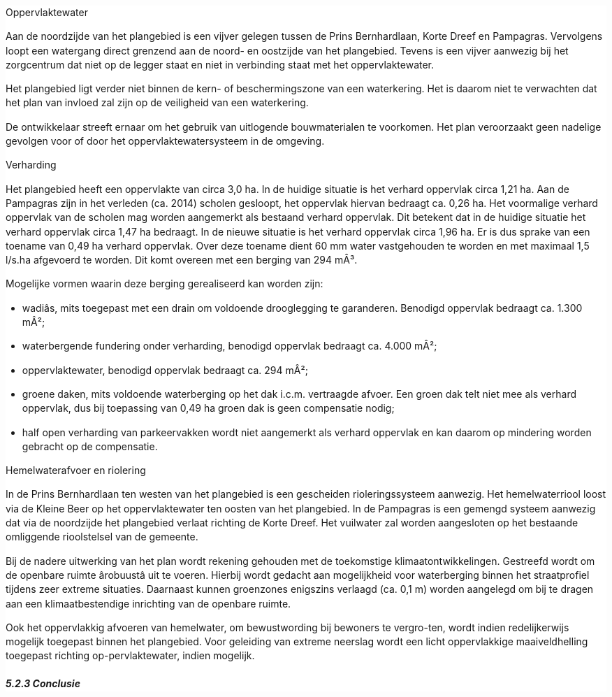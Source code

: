 Oppervlaktewater

Aan de noordzijde van het plangebied is een vijver gelegen tussen de Prins Bernhardlaan, Korte Dreef en Pampagras. Vervolgens loopt een watergang direct grenzend aan de noord\- en oostzijde van het plangebied. Tevens is een vijver aanwezig bij het zorgcentrum dat niet op de legger staat en niet in verbinding staat met het oppervlaktewater.

Het plangebied ligt verder niet binnen de kern\- of beschermingszone van een waterkering. Het is daarom niet te verwachten dat het plan van invloed zal zijn op de veiligheid van een waterkering.

De ontwikkelaar streeft ernaar om het gebruik van uitlogende bouwmaterialen te voorkomen. Het plan veroorzaakt geen nadelige gevolgen voor of door het oppervlaktewatersysteem in de omgeving.

Verharding

Het plangebied heeft een oppervlakte van circa 3,0 ha. In de huidige situatie is het verhard oppervlak circa 1,21 ha. Aan de Pampagras zijn in het verleden (ca. 2014\) scholen gesloopt, het oppervlak hiervan bedraagt ca. 0,26 ha. Het voormalige verhard oppervlak van de scholen mag worden aangemerkt als bestaand verhard oppervlak. Dit betekent dat in de huidige situatie het verhard oppervlak circa 1,47 ha bedraagt. In de nieuwe situatie is het verhard oppervlak circa 1,96 ha. Er is dus sprake van een toename van 0,49 ha verhard oppervlak. Over deze toename dient 60 mm water vastgehouden te worden en met maximaal 1,5 l/s.ha afgevoerd te worden. Dit komt overeen met een berging van 294 mÂ³.

Mogelijke vormen waarin deze berging gerealiseerd kan worden zijn:

* wadiâs, mits toegepast met een drain om voldoende drooglegging te garanderen. Benodigd oppervlak bedraagt ca. 1\.300 mÂ²;

* waterbergende fundering onder verharding, benodigd oppervlak bedraagt ca. 4\.000 mÂ²;

* oppervlaktewater, benodigd oppervlak bedraagt ca. 294 mÂ²;

* groene daken, mits voldoende waterberging op het dak i.c.m. vertraagde afvoer. Een groen dak telt niet mee als verhard oppervlak, dus bij toepassing van 0,49 ha groen dak is geen compensatie nodig;

* half open verharding van parkeervakken wordt niet aangemerkt als verhard oppervlak en kan daarom op mindering worden gebracht op de compensatie.

Hemelwaterafvoer en riolering

In de Prins Bernhardlaan ten westen van het plangebied is een gescheiden rioleringssysteem aanwezig. Het hemelwaterriool loost via de Kleine Beer op het oppervlaktewater ten oosten van het plangebied. In de Pampagras is een gemengd systeem aanwezig dat via de noordzijde het plangebied verlaat richting de Korte Dreef. Het vuilwater zal worden aangesloten op het bestaande omliggende rioolstelsel van de gemeente.

Bij de nadere uitwerking van het plan wordt rekening gehouden met de toekomstige klimaatontwikkelingen. Gestreefd wordt om de openbare ruimte ârobuustâ uit te voeren. Hierbij wordt gedacht aan mogelijkheid voor waterberging binnen het straatprofiel tijdens zeer extreme situaties. Daarnaast kunnen groenzones enigszins verlaagd (ca. 0,1 m) worden aangelegd om bij te dragen aan een klimaatbestendige inrichting van de openbare ruimte.

Ook het oppervlakkig afvoeren van hemelwater, om bewustwording bij bewoners te vergro\-ten, wordt indien redelijkerwijs mogelijk toegepast binnen het plangebied. Voor geleiding van extreme neerslag wordt een licht oppervlakkige maaiveldhelling toegepast richting op\-pervlaktewater, indien mogelijk.

##### 5\.2\.3 Conclusie
